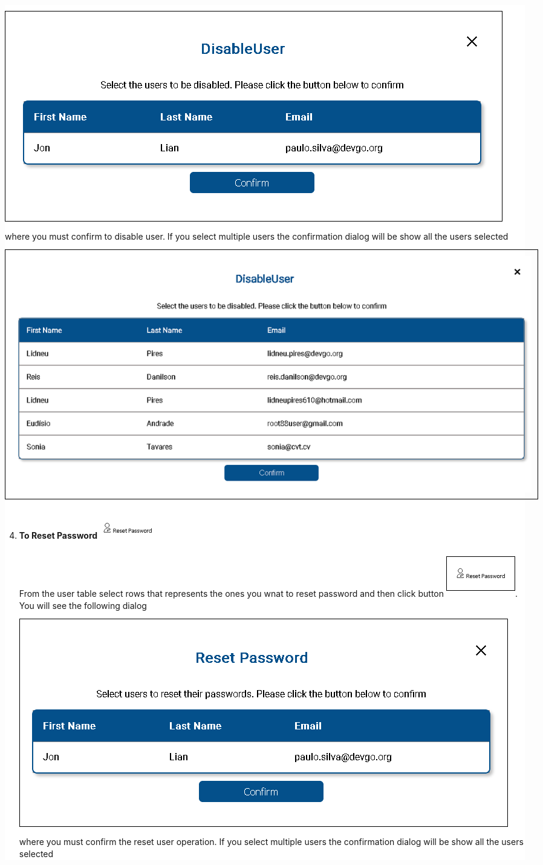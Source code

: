 <img style="margin-top: 10px; margin-bottom: 10px; padding: 10px; border: 1px solid black" src="./images/ManageUserDisable.png"> where you must confirm to disable user. If you select multiple users the confirmation dialog will be show all the users selected <img style="margin-top: 10px; margin-bottom: 10px; padding: 10px; border: 1px solid black" src="./images/ManageUserDisableMulti.png"></p>

4. **To Reset Password** ![Image of Sharelabelproject](./images/ButtonReset.png) <p>From the user table select rows that represents the ones you wnat to reset password and then click button <img style="margin-top: 10px; margin-bottom: 10px; padding: 10px; border: 1px solid black" src="./images/ButtonReset.png">. You will see the following dialog 
  <img style="margin-top: 10px; margin-bottom: 10px; padding: 10px; border: 1px solid black" src="./images/ManageUserReset.png"> where you must confirm the reset user operation. If you select multiple users the confirmation dialog will be show all the users selected 
